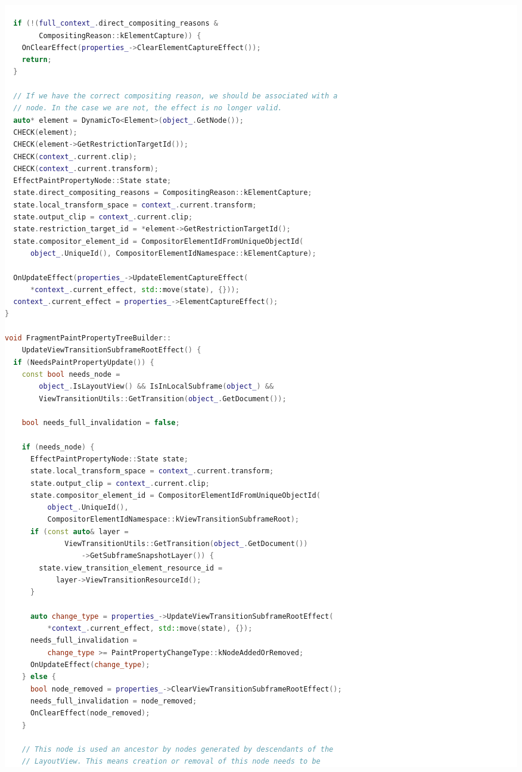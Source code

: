 ```cpp

  if (!(full_context_.direct_compositing_reasons &
        CompositingReason::kElementCapture)) {
    OnClearEffect(properties_->ClearElementCaptureEffect());
    return;
  }

  // If we have the correct compositing reason, we should be associated with a
  // node. In the case we are not, the effect is no longer valid.
  auto* element = DynamicTo<Element>(object_.GetNode());
  CHECK(element);
  CHECK(element->GetRestrictionTargetId());
  CHECK(context_.current.clip);
  CHECK(context_.current.transform);
  EffectPaintPropertyNode::State state;
  state.direct_compositing_reasons = CompositingReason::kElementCapture;
  state.local_transform_space = context_.current.transform;
  state.output_clip = context_.current.clip;
  state.restriction_target_id = *element->GetRestrictionTargetId();
  state.compositor_element_id = CompositorElementIdFromUniqueObjectId(
      object_.UniqueId(), CompositorElementIdNamespace::kElementCapture);

  OnUpdateEffect(properties_->UpdateElementCaptureEffect(
      *context_.current_effect, std::move(state), {}));
  context_.current_effect = properties_->ElementCaptureEffect();
}

void FragmentPaintPropertyTreeBuilder::
    UpdateViewTransitionSubframeRootEffect() {
  if (NeedsPaintPropertyUpdate()) {
    const bool needs_node =
        object_.IsLayoutView() && IsInLocalSubframe(object_) &&
        ViewTransitionUtils::GetTransition(object_.GetDocument());

    bool needs_full_invalidation = false;

    if (needs_node) {
      EffectPaintPropertyNode::State state;
      state.local_transform_space = context_.current.transform;
      state.output_clip = context_.current.clip;
      state.compositor_element_id = CompositorElementIdFromUniqueObjectId(
          object_.UniqueId(),
          CompositorElementIdNamespace::kViewTransitionSubframeRoot);
      if (const auto& layer =
              ViewTransitionUtils::GetTransition(object_.GetDocument())
                  ->GetSubframeSnapshotLayer()) {
        state.view_transition_element_resource_id =
            layer->ViewTransitionResourceId();
      }

      auto change_type = properties_->UpdateViewTransitionSubframeRootEffect(
          *context_.current_effect, std::move(state), {});
      needs_full_invalidation =
          change_type >= PaintPropertyChangeType::kNodeAddedOrRemoved;
      OnUpdateEffect(change_type);
    } else {
      bool node_removed = properties_->ClearViewTransitionSubframeRootEffect();
      needs_full_invalidation = node_removed;
      OnClearEffect(node_removed);
    }

    // This node is used an ancestor by nodes generated by descendants of the
    // LayoutView. This means creation or removal of this node needs to be
```